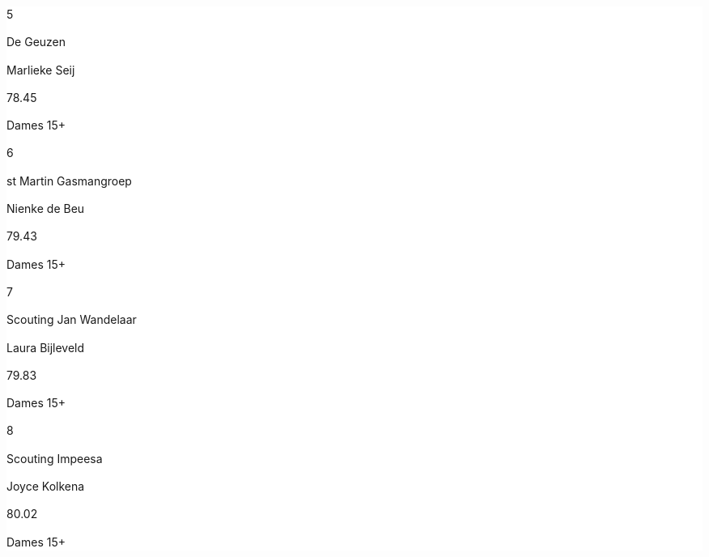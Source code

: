 
 5
 

 De Geuzen
 

 Marlieke Seij
 

 78.45
 





 Dames 15+
 

 6
 

 st Martin Gasmangroep
 

 Nienke de Beu
 

 79.43
 





 Dames 15+
 

 7
 

 Scouting Jan Wandelaar
 

 Laura Bijleveld
 

 79.83
 





 Dames 15+
 

 8
 

 Scouting Impeesa
 

 Joyce Kolkena
 

 80.02
 





 Dames 15+
 
